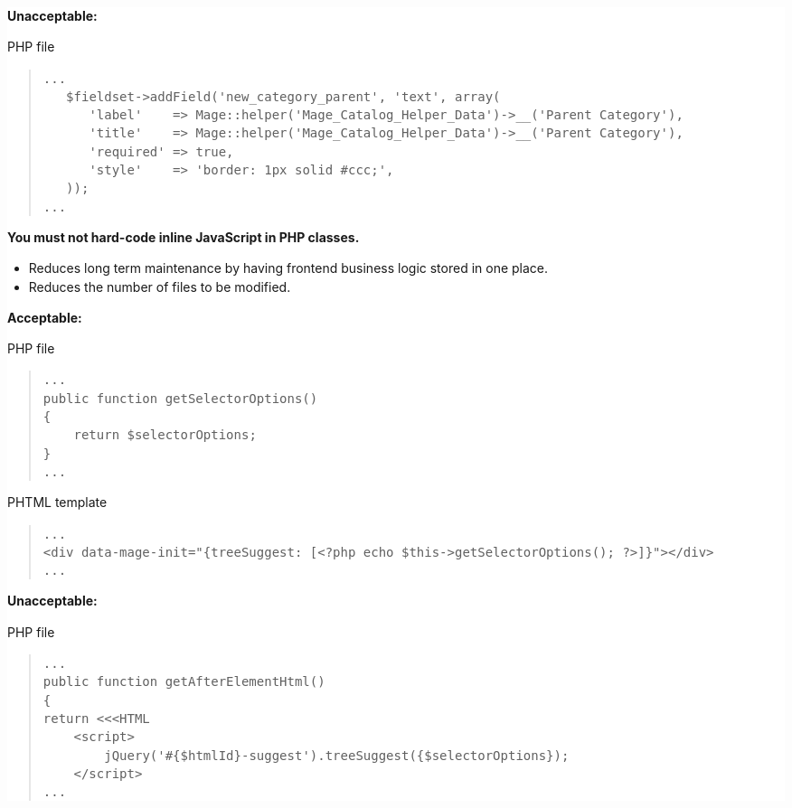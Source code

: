 <p><b>Unacceptable:</b></p>
<p>PHP file</p>
<blockquote>
<pre>...
   $fieldset->addField('new_category_parent', 'text', array(
      'label'    => Mage::helper('Mage_Catalog_Helper_Data')->__('Parent Category'),
      'title'    => Mage::helper('Mage_Catalog_Helper_Data')->__('Parent Category'),
      'required' => true,
      'style'    => 'border: 1px solid #ccc;',
   ));
...
</pre>
</blockquote>

<p><b>You must not hard-code inline JavaScript in PHP classes.</b></p>

* Reduces long term maintenance by having frontend business logic stored in one place.
* Reduces the number of files to be modified.

<p><b>Acceptable:</b></p>
<p>PHP file</p>
<blockquote>
<pre>
...
public function getSelectorOptions()
{
    return $selectorOptions;
}
...
</pre>
</blockquote>

<p>PHTML template</p>
<blockquote>
<pre>
...
&lt;div data-mage-init="{treeSuggest: [&lt;?php echo $this->getSelectorOptions(); ?>]}">&lt;/div>
...
</pre>
</blockquote>

<p><b>Unacceptable:</b></p>

<p>PHP file</p>

<blockquote>
<pre>
...
public function getAfterElementHtml()
{
return &lt;&lt;&lt;HTML
    &lt;script>
        jQuery('#{$htmlId}-suggest').treeSuggest({$selectorOptions});
    &lt;/script>
...
</pre>
</blockquote>
